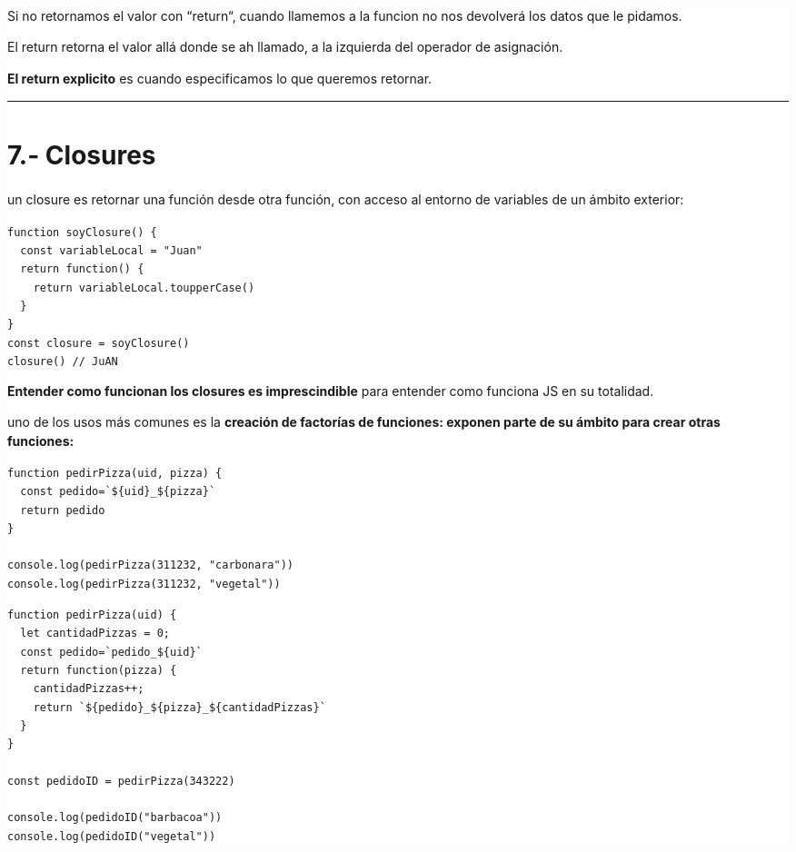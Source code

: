 Si no retornamos el valor con “return“, cuando llamemos a la funcion no nos devolverá los datos que le pidamos.

El return retorna el valor allá donde se ah llamado, a la izquierda del operador de asignación.

**El return explicito** es cuando especificamos lo que queremos retornar.

* * *

# **7.- Closures**

un closure es retornar una función desde otra función, con acceso al entorno de variables de un ámbito exterior:

```
function soyClosure() {
  const variableLocal = "Juan"
  return function() {
    return variableLocal.toupperCase()
  }
}
const closure = soyClosure()
closure() // JuAN
```

**Entender como funcionan los closures es imprescindible** para entender como funciona JS en su totalidad.

uno de los usos más comunes es la **creación de factorías de funciones: exponen parte de su ámbito para crear otras funciones:**

```
function pedirPizza(uid, pizza) {
  const pedido=`${uid}_${pizza}`
  return pedido
}

console.log(pedirPizza(311232, "carbonara"))
console.log(pedirPizza(311232, "vegetal"))
```

```
function pedirPizza(uid) {
  let cantidadPizzas = 0;
  const pedido=`pedido_${uid}`
  return function(pizza) {
    cantidadPizzas++;
    return `${pedido}_${pizza}_${cantidadPizzas}`
  }
}

const pedidoID = pedirPizza(343222)

console.log(pedidoID("barbacoa"))
console.log(pedidoID("vegetal"))
```
